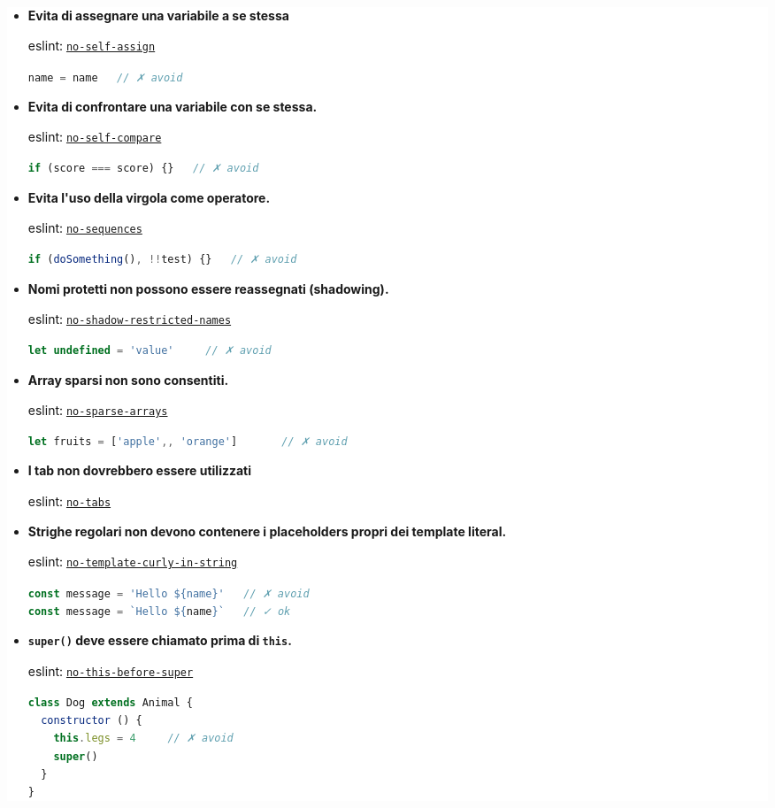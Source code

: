 * **Evita di assegnare una variabile a se stessa**

  eslint: [`no-self-assign`](http://eslint.org/docs/rules/no-self-assign)

  ```js
  name = name   // ✗ avoid
  ```

* **Evita di confrontare una variabile con se stessa.**

  eslint: [`no-self-compare`](http://eslint.org/docs/rules/no-self-compare)

  ```js
  if (score === score) {}   // ✗ avoid
  ```

* **Evita l'uso della virgola come operatore.**

  eslint: [`no-sequences`](http://eslint.org/docs/rules/no-sequences)

  ```js
  if (doSomething(), !!test) {}   // ✗ avoid
  ```

* **Nomi protetti non possono essere reassegnati (shadowing).**

  eslint: [`no-shadow-restricted-names`](http://eslint.org/docs/rules/no-shadow-restricted-names)

  ```js
  let undefined = 'value'     // ✗ avoid
  ```

* **Array sparsi non sono consentiti.**

  eslint: [`no-sparse-arrays`](http://eslint.org/docs/rules/no-sparse-arrays)

  ```js
  let fruits = ['apple',, 'orange']       // ✗ avoid
  ```

* **I tab non dovrebbero essere utilizzati**

  eslint: [`no-tabs`](http://eslint.org/docs/rules/no-tabs)

* **Strighe regolari non devono contenere i placeholders propri dei template literal.**

  eslint: [`no-template-curly-in-string`](http://eslint.org/docs/rules/no-template-curly-in-string)

  ```js
  const message = 'Hello ${name}'   // ✗ avoid
  const message = `Hello ${name}`   // ✓ ok
  ```

* **`super()` deve essere chiamato prima di `this`.**

  eslint: [`no-this-before-super`](http://eslint.org/docs/rules/no-this-before-super)

  ```js
  class Dog extends Animal {
    constructor () {
      this.legs = 4     // ✗ avoid
      super()
    }
  }
  ```


[1]: http://blog.izs.me/post/2353458699/an-open-letter-to-javascript-leaders-regarding
[2]: http://inimino.org/~inimino/blog/javascript_semicolons
[3]: https://www.youtube.com/watch?v=gsfbh17Ax9I